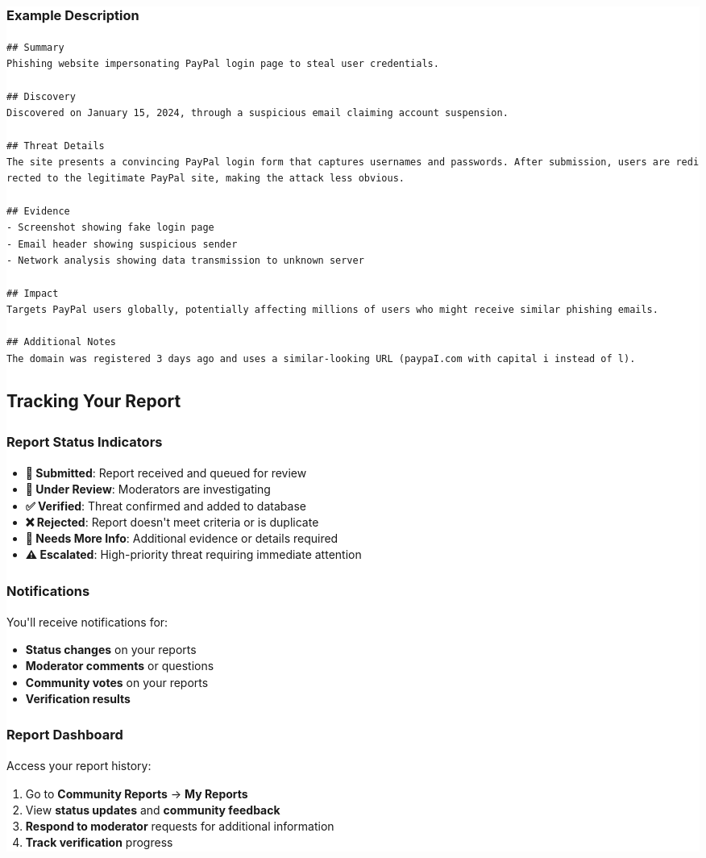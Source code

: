 ### Example Description
```
## Summary
Phishing website impersonating PayPal login page to steal user credentials.

## Discovery
Discovered on January 15, 2024, through a suspicious email claiming account suspension.

## Threat Details
The site presents a convincing PayPal login form that captures usernames and passwords. After submission, users are redirected to the legitimate PayPal site, making the attack less obvious.

## Evidence
- Screenshot showing fake login page
- Email header showing suspicious sender
- Network analysis showing data transmission to unknown server

## Impact
Targets PayPal users globally, potentially affecting millions of users who might receive similar phishing emails.

## Additional Notes
The domain was registered 3 days ago and uses a similar-looking URL (paypaI.com with capital i instead of l).
```

## Tracking Your Report

### Report Status Indicators
- **📝 Submitted**: Report received and queued for review
- **👀 Under Review**: Moderators are investigating
- **✅ Verified**: Threat confirmed and added to database
- **❌ Rejected**: Report doesn't meet criteria or is duplicate
- **🔄 Needs More Info**: Additional evidence or details required
- **⚠️ Escalated**: High-priority threat requiring immediate attention

### Notifications
You'll receive notifications for:
- **Status changes** on your reports
- **Moderator comments** or questions
- **Community votes** on your reports
- **Verification results**

### Report Dashboard
Access your report history:
1. Go to **Community Reports** → **My Reports**
2. View **status updates** and **community feedback**
3. **Respond to moderator** requests for additional information
4. **Track verification** progress
